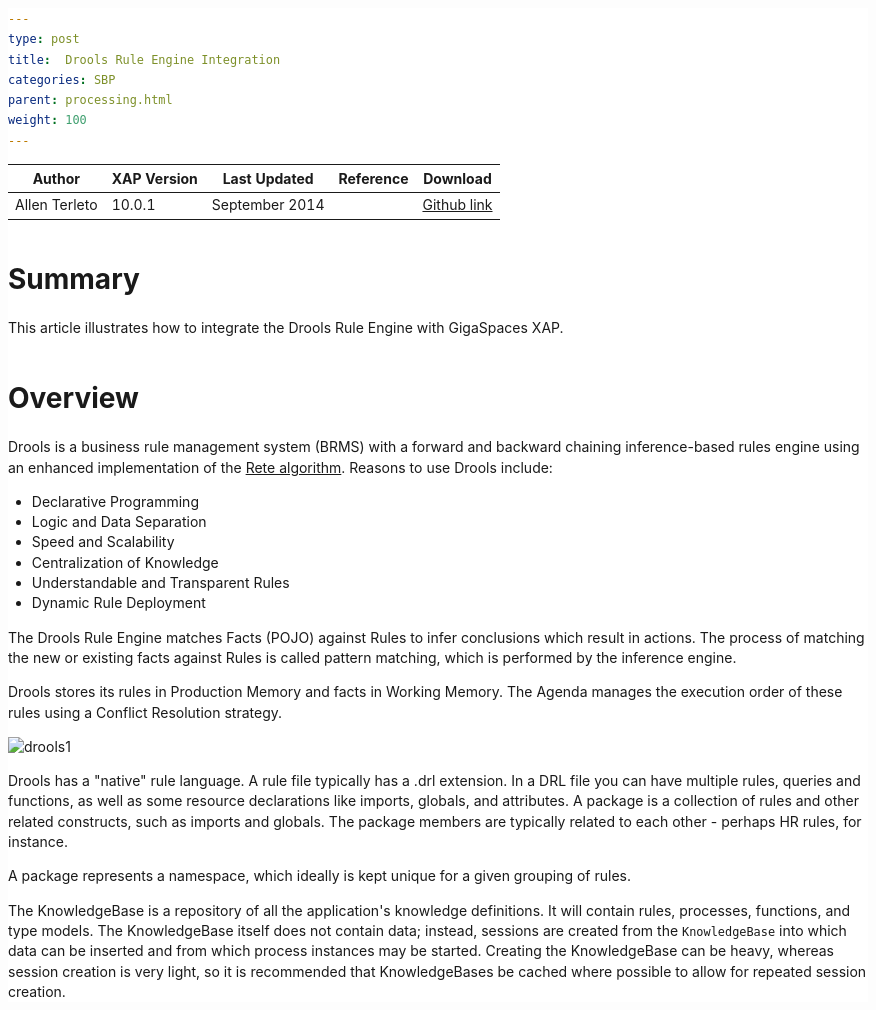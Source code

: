 ```yaml
---
type: post
title:  Drools Rule Engine Integration
categories: SBP
parent: processing.html
weight: 100
---
```




|Author|XAP Version|Last Updated | Reference | Download |
|------|-----------|-------------|-----------|----------|
| Allen Terleto| 10.0.1| September 2014|   |  [Github link](https://github.com/Gigaspaces/xap-drools-integration) |



# Summary

This article illustrates how to integrate the Drools Rule Engine with GigaSpaces XAP.


# Overview

Drools is a business rule management system (BRMS) with a forward and backward chaining inference-based rules engine using an enhanced implementation of the [Rete algorithm](http://en.wikipedia.org/wiki/Rete_algorithm). Reasons to use Drools include:

- Declarative Programming 
- Logic and Data Separation
- Speed and Scalability
- Centralization of Knowledge
- Understandable and Transparent Rules
- Dynamic Rule Deployment

The Drools Rule Engine matches Facts (POJO) against Rules to infer conclusions which result in actions. The process of matching the new or existing facts against Rules is called pattern matching, which is performed by the inference engine.

Drools stores its rules in Production Memory and facts in Working Memory. The Agenda manages the execution order of these rules using a Conflict Resolution strategy.

![drools1](/attachment_files/drools/drools1.png)

Drools has a "native" rule language. A rule file typically has a .drl extension. In a DRL file you can have multiple rules, queries and functions, as well as some resource declarations like imports, globals, and attributes.
A package is a collection of rules and other related constructs, such as imports and globals. The package members are typically related to each other - perhaps HR rules, for instance.

A package represents a namespace, which ideally is kept unique for a given grouping of rules.


The KnowledgeBase is a repository of all the application's knowledge definitions. It will contain rules, processes, functions, and type models. The KnowledgeBase itself does not contain data; instead, sessions are created from the `KnowledgeBase` into which data can be inserted and from which process instances may be started. Creating the KnowledgeBase can be heavy, whereas session creation is very light, so it is recommended that KnowledgeBases be cached where possible to allow for repeated session creation.
